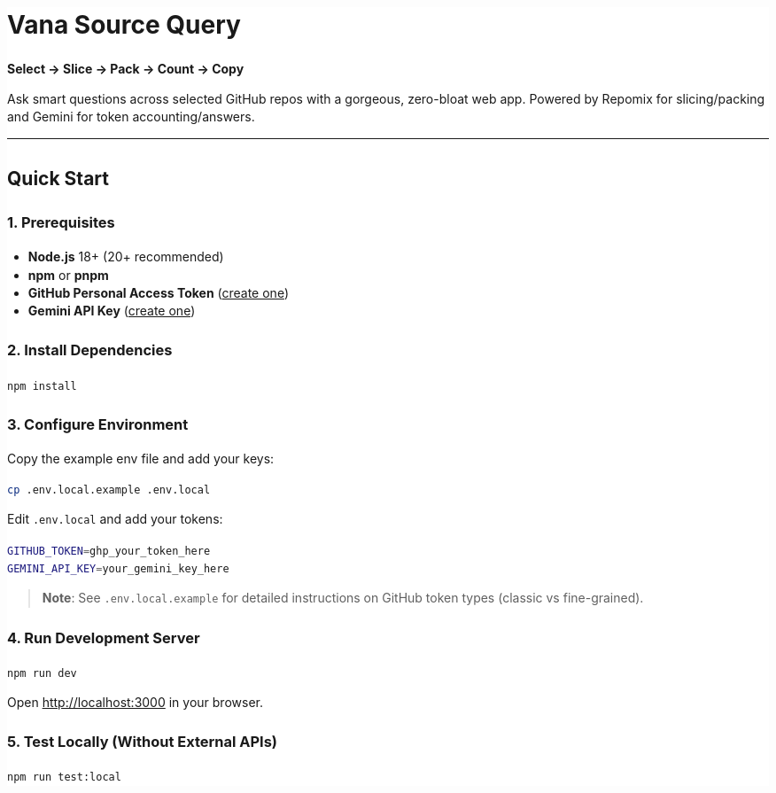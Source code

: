 # Vana Source Query

**Select → Slice → Pack → Count → Copy**

Ask smart questions across selected GitHub repos with a gorgeous, zero-bloat web app. Powered by Repomix for slicing/packing and Gemini for token accounting/answers.

---

## Quick Start

### 1. Prerequisites

- **Node.js** 18+ (20+ recommended)
- **npm** or **pnpm**
- **GitHub Personal Access Token** ([create one](https://github.com/settings/tokens/new))
- **Gemini API Key** ([create one](https://aistudio.google.com/app/apikey))

### 2. Install Dependencies

```bash
npm install
```

### 3. Configure Environment

Copy the example env file and add your keys:

```bash
cp .env.local.example .env.local
```

Edit `.env.local` and add your tokens:

```bash
GITHUB_TOKEN=ghp_your_token_here
GEMINI_API_KEY=your_gemini_key_here
```

> **Note**: See `.env.local.example` for detailed instructions on GitHub token types (classic vs fine-grained).

### 4. Run Development Server

```bash
npm run dev
```

Open [http://localhost:3000](http://localhost:3000) in your browser.

### 5. Test Locally (Without External APIs)

```bash
npm run test:local
```
